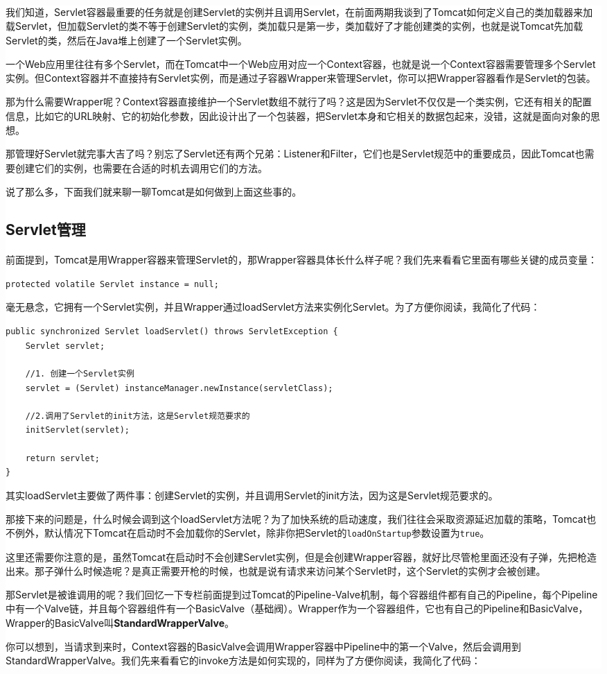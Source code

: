 <audio id="audio" title="26 | Context容器（下）：Tomcat如何实现Servlet规范？" controls="" preload="none"><source id="mp3" src="https://static001.geekbang.org/resource/audio/9b/34/9bab34cddb058c3054405af038809e34.mp3"></audio>

我们知道，Servlet容器最重要的任务就是创建Servlet的实例并且调用Servlet，在前面两期我谈到了Tomcat如何定义自己的类加载器来加载Servlet，但加载Servlet的类不等于创建Servlet的实例，类加载只是第一步，类加载好了才能创建类的实例，也就是说Tomcat先加载Servlet的类，然后在Java堆上创建了一个Servlet实例。

一个Web应用里往往有多个Servlet，而在Tomcat中一个Web应用对应一个Context容器，也就是说一个Context容器需要管理多个Servlet实例。但Context容器并不直接持有Servlet实例，而是通过子容器Wrapper来管理Servlet，你可以把Wrapper容器看作是Servlet的包装。

那为什么需要Wrapper呢？Context容器直接维护一个Servlet数组不就行了吗？这是因为Servlet不仅仅是一个类实例，它还有相关的配置信息，比如它的URL映射、它的初始化参数，因此设计出了一个包装器，把Servlet本身和它相关的数据包起来，没错，这就是面向对象的思想。

那管理好Servlet就完事大吉了吗？别忘了Servlet还有两个兄弟：Listener和Filter，它们也是Servlet规范中的重要成员，因此Tomcat也需要创建它们的实例，也需要在合适的时机去调用它们的方法。

说了那么多，下面我们就来聊一聊Tomcat是如何做到上面这些事的。

## Servlet管理

前面提到，Tomcat是用Wrapper容器来管理Servlet的，那Wrapper容器具体长什么样子呢？我们先来看看它里面有哪些关键的成员变量：

```
protected volatile Servlet instance = null;

```

毫无悬念，它拥有一个Servlet实例，并且Wrapper通过loadServlet方法来实例化Servlet。为了方便你阅读，我简化了代码：

```
public synchronized Servlet loadServlet() throws ServletException {
    Servlet servlet;
  
    //1. 创建一个Servlet实例
    servlet = (Servlet) instanceManager.newInstance(servletClass);    
    
    //2.调用了Servlet的init方法，这是Servlet规范要求的
    initServlet(servlet);
    
    return servlet;
}

```

其实loadServlet主要做了两件事：创建Servlet的实例，并且调用Servlet的init方法，因为这是Servlet规范要求的。

那接下来的问题是，什么时候会调到这个loadServlet方法呢？为了加快系统的启动速度，我们往往会采取资源延迟加载的策略，Tomcat也不例外，默认情况下Tomcat在启动时不会加载你的Servlet，除非你把Servlet的`loadOnStartup`参数设置为`true`。

这里还需要你注意的是，虽然Tomcat在启动时不会创建Servlet实例，但是会创建Wrapper容器，就好比尽管枪里面还没有子弹，先把枪造出来。那子弹什么时候造呢？是真正需要开枪的时候，也就是说有请求来访问某个Servlet时，这个Servlet的实例才会被创建。

那Servlet是被谁调用的呢？我们回忆一下专栏前面提到过Tomcat的Pipeline-Valve机制，每个容器组件都有自己的Pipeline，每个Pipeline中有一个Valve链，并且每个容器组件有一个BasicValve（基础阀）。Wrapper作为一个容器组件，它也有自己的Pipeline和BasicValve，Wrapper的BasicValve叫**StandardWrapperValve**。

你可以想到，当请求到来时，Context容器的BasicValve会调用Wrapper容器中Pipeline中的第一个Valve，然后会调用到StandardWrapperValve。我们先来看看它的invoke方法是如何实现的，同样为了方便你阅读，我简化了代码：
